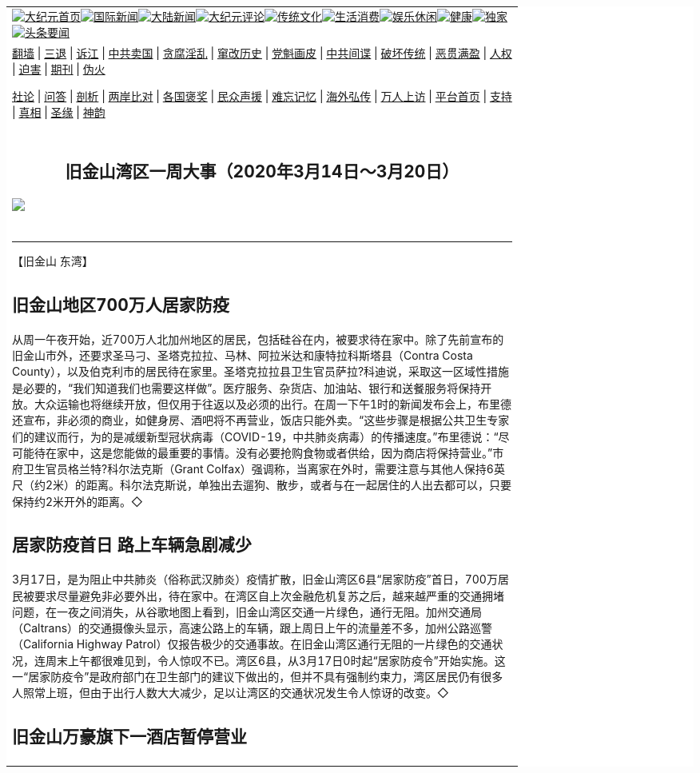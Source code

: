<a name="1" id="1" target="_blank"></a><span id="1"></span>
<table align=center border="0"><tr><td colspan="2" VALIGN=TOP><a href="https://github.com/19920513/djy/blob/master/gb/nf1351518.md#1"><img src="https://raw.githubusercontent.com/19920513/www/master/t/djy/1.jpg" title="大纪元首页" alt="大纪元首页"></a><a href="https://github.com/19920513/djy/blob/master/gb/n24hr.md#1"><img src="https://raw.githubusercontent.com/19920513/www/master/t/djy/3.jpg" title="国际新闻" alt="国际新闻"></a><a href="https://github.com/19920513/djy/blob/master/gb/nsc413.md#1"><img src="https://raw.githubusercontent.com/19920513/www/master/t/djy/4.jpg" title="大陆新闻" alt="大陆新闻"></a><a href="https://github.com/19920513/djy/blob/master/gb/news392.md#1"><img src="https://raw.githubusercontent.com/19920513/www/master/t/djy/5.jpg" title="大纪元评论" alt="大纪元评论"></a><a href="https://github.com/19920513/djy/blob/master/gb/news2007.md#1"><img src="https://raw.githubusercontent.com/19920513/www/master/t/djy/6.jpg" title="传统文化" alt="传统文化"></a><a href="https://github.com/19920513/djy/blob/master/gb/news2008.md#1"><img src="https://raw.githubusercontent.com/19920513/www/master/t/djy/7.jpg" title="生活消费" alt="生活消费"></a><a href="https://github.com/19920513/djy/blob/master/gb/ncyule.md#1"><img src="https://raw.githubusercontent.com/19920513/www/master/t/djy/8.jpg" title="娱乐休闲" alt="娱乐休闲"></a><a href="https://github.com/19920513/djy/blob/master/gb/nsc1002.md#1"><img src="https://raw.githubusercontent.com/19920513/www/master/t/djy/9.jpg" title="健康" alt="健康"></a><a href="https://github.com/19920513/djy/blob/master/gb/nf6092.md#1"><img src="https://raw.githubusercontent.com/19920513/www/master/t/djy/10a.jpg" title="独家" alt="独家"></a><a href="https://github.com/19920513/djy/blob/master/gb/nf4514.md#1"><img src="https://raw.githubusercontent.com/19920513/www/master/t/djy/12a.jpg" title="头条要闻" alt="头条要闻"></a></td></tr>
<tr><td colspan="2" VALIGN=TOP><a target="_blank" href="https://github.com/19920513/www/blob/master/README.md?zsrh#1">翻墙</a> | <a target="_blank" href="https://github.com/19920513/djy/blob/master/gb/nf5657.md#1">三退</a> | <a target="_blank" href="https://github.com/19920513/djy/blob/master/gb/nf6124.md#1">诉江</a> | <a target="_blank" href="https://github.com/19920513/djy/blob/master/gb/nf1176117.md#1">中共卖国</a> | <a target="_blank" href="https://github.com/19920513/djy/blob/master/gb/nf5773.md#1">贪腐淫乱</a> | <a target="_blank" href="https://github.com/19920513/djy/blob/master/gb/nf1176115.md#1">窜改历史</a> | <a target="_blank" href="https://github.com/19920513/djy/blob/master/gb/nf1176107.md#1">党魁画皮</a> | <a target="_blank" href="https://github.com/19920513/djy/blob/master/gb/nf1320400.md#1">中共间谍</a> | <a target="_blank" href="https://github.com/19920513/djy/blob/master/gb/nf1176114.md#1">破坏传统</a> | <a target="_blank" href="https://github.com/19920513/ntdtv/blob/master/gb/prog447_1.md#1">恶贯满盈</a> | <a target="_blank" href="https://github.com/19920513/djy/blob/master/gb/ncid278.md#1">人权</a> | <a target="_blank" href="https://github.com/19920513/djy/blob/master/gb/nf1176111.md#1">迫害</a> | <a target="_blank" href="https://gitlab.com/szzdlab/mh-qikan/blob/master/README.md#1">期刊</a> | <a target="_blank" href="https://github.com/19920513/djy/blob/master/gb/nf5562.md#1">伪火</a></p><p><a target="_blank" href="https://github.com/19920513/djy/blob/master/gb/9p.md#1">社论</a> | <a target="_blank" href="https://github.com/19920513/djy/blob/master/gb/nf4378.md#1">问答</a> | <a target="_blank" href="https://github.com/19920513/djy/blob/master/gb/nf5792.md#1">剖析</a> | <a target="_blank" href="https://github.com/19920513/djy/blob/master/gb/nf5735.md#1">两岸比对</a> | <a target="_blank" href="https://github.com/19920513/djy/blob/master/gb/nf6119.md#1">各国褒奖</a> | <a target="_blank" href="https://github.com/19920513/djy/blob/master/gb/nf6120.md#1">民众声援</a> | <a target="_blank" href="https://github.com/19920513/djy/blob/master/gb/nf1188594.md#1">难忘记忆</a> | <a target="_blank" href="https://github.com/19920513/djy/blob/master/gb/nf3180.md#1">海外弘传</a> | <a target="_blank" href="https://github.com/19920513/djy/blob/master/gb/nf5410.md#1">万人上访</a> | <a target="_blank" href="https://github.com/19920513/www/blob/master/README.md?zsrh#1">平台首页</a> | <a target="_blank" href="https://github.com/19920513/djy/blob/master/gb/nf4386.md#1">支持</a> | <a target="_blank" href="https://github.com/19920513/djy/blob/master/gb/nf4389.md#1">真相</a> | <a target="_blank" href="https://github.com/19920513/djy/blob/master/gb/nf5790.md#1">圣缘</a> | <a target="_blank" href="https://github.com/19920513/djy/blob/master/gb/nf4786.md#1">神韵</a></td></tr>
<tr><td VALIGN=TOP width="626"><h2 align=center>旧金山湾区一周大事（2020年3月14日～3月20日）</h2>
<img width="600" src="https://i.epochtimes.com/assets/uploads/2020/03/2002150201082783-600x400.jpg" />
<h6></h6>
<hr>
<p>【旧金山 东湾】</p>
<h2>旧金山地区700万人居家防疫</h2>
<p>从周一午夜开始，近700万人北加州地区的居民，包括硅谷在内，被要求待在家中。除了先前宣布的旧金山市外，还要求圣马刁、圣塔克拉拉、马林、阿拉米达和康特拉科斯塔县（Contra Costa County），以及伯克利市的居民待在家里。圣塔克拉拉县卫生官员萨拉?科迪说，采取这一区域性措施是必要的，“我们知道我们也需要这样做”。医疗服务、杂货店、加油站、银行和送餐服务将保持开放。大众运输也将继续开放，但仅用于往返以及必须的出行。在周一下午1时的新闻发布会上，布里德还宣布，非必须的商业，如健身房、酒吧将不再营业，饭店只能外卖。“这些步骤是根据公共卫生专家们的建议而行，为的是减缓新型冠状病毒（COVID-19，中共肺炎病毒）的传播速度。”布里德说：“尽可能待在家中，这是您能做的最重要的事情。没有必要抢购食物或者供给，因为商店将保持营业。”市府卫生官员格兰特?科尔法克斯（Grant Colfax）强调称，当离家在外时，需要注意与其他人保持6英尺（约2米）的距离。科尔法克斯说，单独出去遛狗、散步，或者与在一起居住的人出去都可以，只要保持约2米开外的距离。◇</p>
<h2>居家防疫首日 路上车辆急剧减少</h2>
<p>3月17日，是为阻止中共肺炎（俗称武汉肺炎）疫情扩散，旧金山湾区6县“居家防疫”首日，700万居民被要求尽量避免非必要外出，待在家中。在湾区自上次金融危机复苏之后，越来越严重的交通拥堵问题，在一夜之间消失，从谷歌地图上看到，旧金山湾区交通一片绿色，通行无阻。加州交通局（Caltrans）的交通摄像头显示，高速公路上的车辆，跟上周日上午的流量差不多，加州公路巡警（California Highway Patrol）仅报告极少的交通事故。在旧金山湾区通行无阻的一片绿色的交通状况，连周末上午都很难见到，令人惊叹不已。湾区6县，从3月17日0时起“居家防疫令”开始实施。这一“居家防疫令”是政府部门在卫生部门的建议下做出的，但并不具有强制约束力，湾区居民仍有很多人照常上班，但由于出行人数大大减少，足以让湾区的交通状况发生令人惊讶的改变。◇</p>
<h2>旧金山万豪旗下一酒店暂停营业</h2>